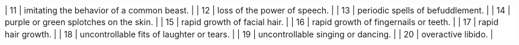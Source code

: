 | 11 | imitating the behavior of a common beast. |
| 12 | loss of the power of speech. |
| 13 | periodic spells of befuddlement. |
| 14 | purple or green splotches on the skin. |
| 15 | rapid growth of facial hair. |
| 16 | rapid growth of fingernails or teeth. |
| 17 | rapid hair growth. |
| 18 | uncontrollable fits of laughter or tears. |
| 19 | uncontrollable singing or dancing. |
| 20 | overactive libido. |
